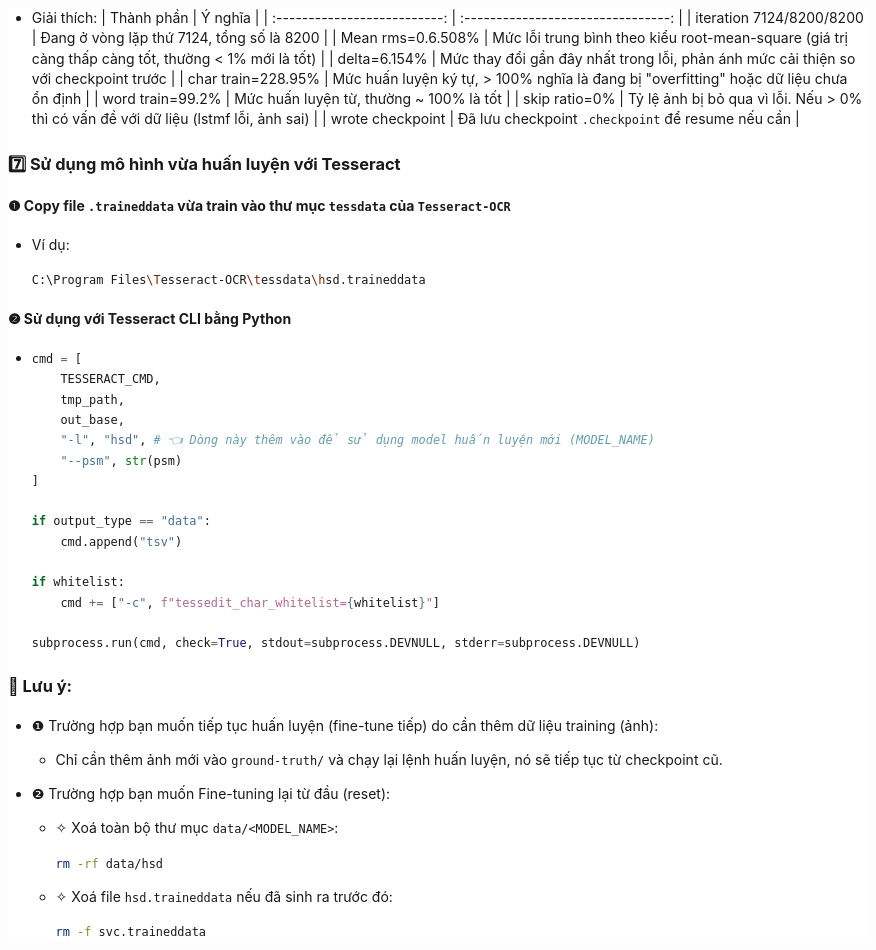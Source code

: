   - Giải thích:
    | Thành phần | Ý nghĩa |
    | :--------------------------: | :--------------------------------: |
    | iteration 7124/8200/8200 | Đang ở vòng lặp thứ 7124, tổng số là 8200 |
    | Mean rms=0.6.508% | Mức lỗi trung bình theo kiểu root-mean-square (giá trị càng thấp càng tốt, thường < 1% mới là tốt) |
    | delta=6.154% | Mức thay đổi gần đây nhất trong lỗi, phản ánh mức cải thiện so với checkpoint trước |
    | char train=228.95% | Mức huấn luyện ký tự, > 100% nghĩa là đang bị "overfitting" hoặc dữ liệu chưa ổn định |
    | word train=99.2% | Mức huấn luyện từ, thường ~ 100% là tốt |
    | skip ratio=0% | Tỷ lệ ảnh bị bỏ qua vì lỗi. Nếu > 0% thì có vấn đề với dữ liệu (lstmf lỗi, ảnh sai) |
    | wrote checkpoint | Đã lưu checkpoint `.checkpoint` để resume nếu cần |

### 7️⃣ Sử dụng mô hình vừa huấn luyện với Tesseract

#### ❶ Copy file `.traineddata` vừa train vào thư mục `tessdata` của `Tesseract-OCR`

- Ví dụ:
  ```sh
  C:\Program Files\Tesseract-OCR\tessdata\hsd.traineddata
  ```

#### ❷ Sử dụng với Tesseract CLI bằng Python

- ```python
  cmd = [
      TESSERACT_CMD,
      tmp_path,
      out_base,
      "-l", "hsd", # 👈 Dòng này thêm vào để sử dụng model huấn luyện mới (MODEL_NAME)
      "--psm", str(psm)
  ]

  if output_type == "data":
      cmd.append("tsv")

  if whitelist:
      cmd += ["-c", f"tessedit_char_whitelist={whitelist}"]

  subprocess.run(cmd, check=True, stdout=subprocess.DEVNULL, stderr=subprocess.DEVNULL)
  ```

### 📝 Lưu ý:

- ❶ Trường hợp bạn muốn tiếp tục huấn luyện (fine-tune tiếp) do cần thêm dữ liệu training (ảnh):

  - Chỉ cần thêm ảnh mới vào `ground-truth/` và chạy lại lệnh huấn luyện, nó sẽ tiếp tục từ checkpoint cũ.

- ❷ Trường hợp bạn muốn Fine-tuning lại từ đầu (reset):

  - ✧ Xoá toàn bộ thư mục `data/<MODEL_NAME>`:

    ```sh
    rm -rf data/hsd
    ```

  - ✧ Xoá file `hsd.traineddata` nếu đã sinh ra trước đó:

    ```sh
    rm -f svc.traineddata
    ```
  ```